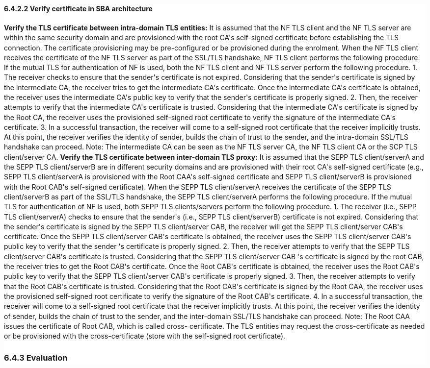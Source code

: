 #### 6.4.2.2 Verify certificate in SBA architecture
**Verify the TLS certificate between intra-domain TLS entities:**
It is assumed that the NF TLS client and the NF TLS server are within the same
security domain and are provisioned with the root CA\'s self-signed
certificate before establishing the TLS connection. The certificate
provisioning may be pre-configured or be provisioned during the enrolment.
When the NF TLS client receives the certificate of the NF TLS server as part
of the SSL/TLS handshake, NF TLS client performs the following procedure. If
the mutual TLS for authentication of NF is used, both the NF TLS client and NF
TLS server perform the following procedure.
1\. The receiver checks to ensure that the sender\'s certificate is not
expired. Considering that the sender\'s certificate is signed by the
intermediate CA, the receiver tries to get the intermediate CA\'s certificate.
Once the intermediate CA\'s certificate is obtained, the receiver uses the
intermediate CA\'s public key to verify that the sender\'s certificate is
properly signed.
2\. Then, the receiver attempts to verify that the intermediate CA\'s
certificate is trusted. Considering that the intermediate CA\'s certificate is
signed by the Root CA, the receiver uses the provisioned self-signed root
certificate to verify the signature of the intermediate CA\'s certificate.
3\. In a successful transaction, the receiver will come to a self-signed root
certificate that the receiver implicitly trusts. At this point, the receiver
verifies the identity of sender, builds the chain of trust to the sender, and
the intra-domain SSL/TLS handshake can proceed.
Note: The intermediate CA can be seen as the NF TLS server CA, the NF TLS
client CA or the SCP TLS client/server CA.
**Verify the TLS certificate between inter-domain TLS proxy:**
It is assumed that the SEPP TLS client/serverA and the SEPP TLS client/serverB
are in different security domains and are provisioned with their root CA\'s
self-signed certificate (e.g., SEPP TLS client/serverA is provisioned with the
Root CAA\'s self-signed certificate and SEPP TLS client/serverB is provisioned
with the Root CAB\'s self-signed certificate). When the SEPP TLS
client/serverA receives the certificate of the SEPP TLS client/serverB as part
of the SSL/TLS handshake, the SEPP TLS client/serverA performs the following
procedure. If the mutual TLS for authentication of NF is used, both SEPP TLS
clients/servers perform the following procedure.
1\. The receiver (i.e., SEPP TLS client/serverA) checks to ensure that the
sender\'s (i.e., SEPP TLS client/serverB) certificate is not expired.
Considering that the sender\'s certificate is signed by the SEPP TLS
client/server CAB, the receiver will get the SEPP TLS client/server CAB\'s
certificate. Once the SEPP TLS client/server CAB\'s certificate is obtained,
the receiver uses the SEPP TLS client/server CAB\'s public key to verify that
the sender \'s certificate is properly signed.
2\. Then, the receiver attempts to verify that the SEPP TLS client/server
CAB\'s certificate is trusted. Considering that the SEPP TLS client/server CAB
\'s certificate is signed by the root CAB, the receiver tries to get the Root
CAB\'s certificate. Once the Root CAB\'s certificate is obtained, the receiver
uses the Root CAB\'s public key to verify that the SEPP TLS client/server
CAB\'s certificate is properly signed.
3\. Then, the receiver attempts to verify that the Root CAB\'s certificate is
trusted. Considering that the Root CAB\'s certificate is signed by the Root
CAA, the receiver uses the provisioned self-signed root certificate to verify
the signature of the Root CAB\'s certificate.
4\. In a successful transaction, the receiver will come to a self-signed root
certificate that the receiver implicitly trusts. At this point, the receiver
verifies the identity of sender, builds the chain of trust to the sender, and
the inter-domain SSL/TLS handshake can proceed.
Note: The Root CAA issues the certificate of Root CAB, which is called cross-
certificate. The TLS entities may request the cross-certificate as needed or
be provisioned with the cross-certificate (store with the self-signed root
certificate).
### 6.4.3 Evaluation